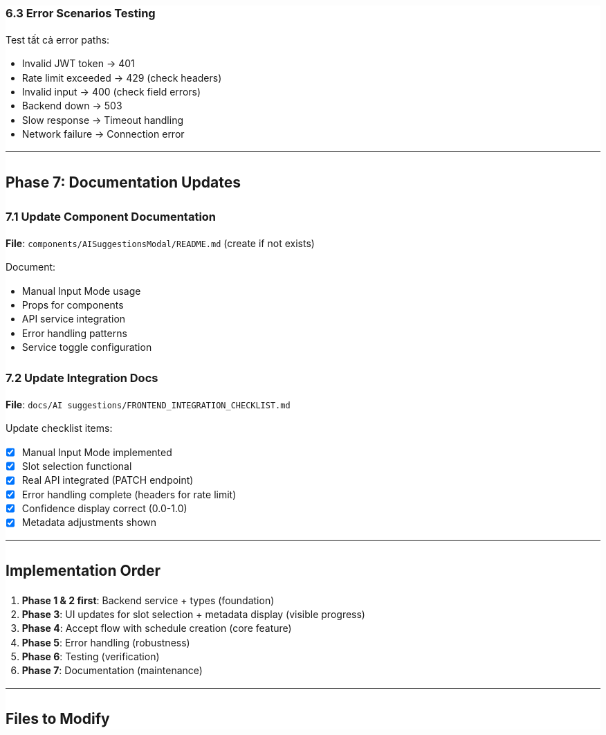 ### 6.3 Error Scenarios Testing

Test tất cả error paths:

- Invalid JWT token → 401
- Rate limit exceeded → 429 (check headers)
- Invalid input → 400 (check field errors)
- Backend down → 503
- Slow response → Timeout handling
- Network failure → Connection error

---

## Phase 7: Documentation Updates

### 7.1 Update Component Documentation

**File**: `components/AISuggestionsModal/README.md` (create if not exists)

Document:
- Manual Input Mode usage
- Props for components
- API service integration
- Error handling patterns
- Service toggle configuration

### 7.2 Update Integration Docs

**File**: `docs/AI suggestions/FRONTEND_INTEGRATION_CHECKLIST.md`

Update checklist items:
- [x] Manual Input Mode implemented
- [x] Slot selection functional
- [x] Real API integrated (PATCH endpoint)
- [x] Error handling complete (headers for rate limit)
- [x] Confidence display correct (0.0-1.0)
- [x] Metadata adjustments shown

---

## Implementation Order

1. **Phase 1 & 2 first**: Backend service + types (foundation)
2. **Phase 3**: UI updates for slot selection + metadata display (visible progress)
3. **Phase 4**: Accept flow with schedule creation (core feature)
4. **Phase 5**: Error handling (robustness)
5. **Phase 6**: Testing (verification)
6. **Phase 7**: Documentation (maintenance)

---

## Files to Modify
